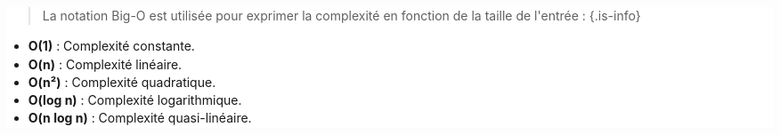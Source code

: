 > La notation Big-O est utilisée pour exprimer la complexité en fonction de la taille de l'entrée :
{.is-info}


- **O(1)** : Complexité constante.
- **O(n)** : Complexité linéaire.
- **O(n²)** : Complexité quadratique.
- **O(log n)** : Complexité logarithmique.
- **O(n log n)** : Complexité quasi-linéaire.








